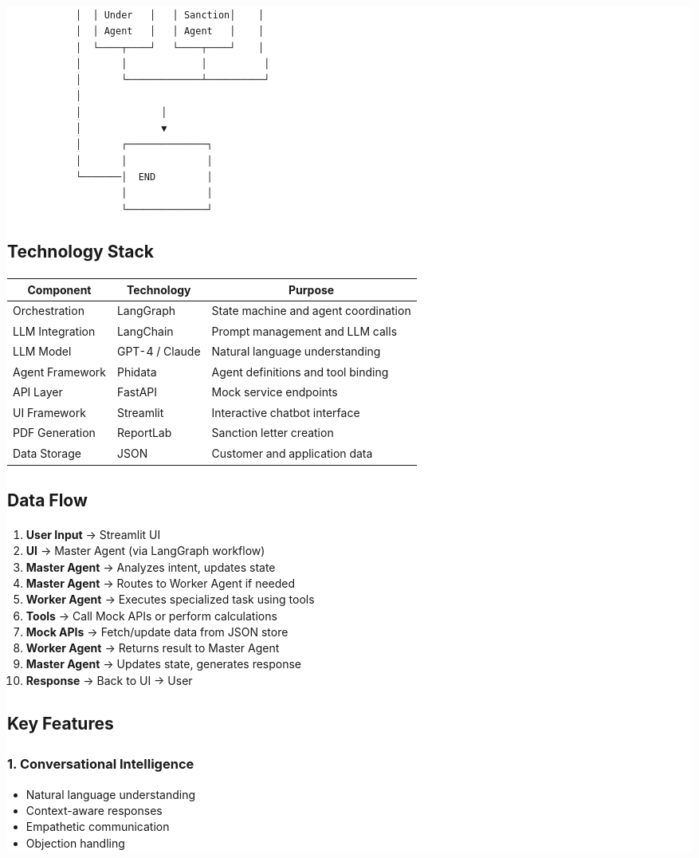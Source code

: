 ```
            │  │ Under   │   │ Sanction│    │
            │  │ Agent   │   │ Agent   │    │
            │  └────┬────┘   └────┬────┘    │
            │       │             │          │
            │       └─────────────┴──────────┘
            │                                 
            │              │
            │              ▼
            │       ┌──────────────┐
            │       │              │
            └───────│  END         │
                    │              │
                    └──────────────┘
```

## Technology Stack

| Component | Technology | Purpose |
|-----------|-----------|---------|
| Orchestration | LangGraph | State machine and agent coordination |
| LLM Integration | LangChain | Prompt management and LLM calls |
| LLM Model | GPT-4 / Claude | Natural language understanding |
| Agent Framework | Phidata | Agent definitions and tool binding |
| API Layer | FastAPI | Mock service endpoints |
| UI Framework | Streamlit | Interactive chatbot interface |
| PDF Generation | ReportLab | Sanction letter creation |
| Data Storage | JSON | Customer and application data |

## Data Flow

1. **User Input** → Streamlit UI
2. **UI** → Master Agent (via LangGraph workflow)
3. **Master Agent** → Analyzes intent, updates state
4. **Master Agent** → Routes to Worker Agent if needed
5. **Worker Agent** → Executes specialized task using tools
6. **Tools** → Call Mock APIs or perform calculations
7. **Mock APIs** → Fetch/update data from JSON store
8. **Worker Agent** → Returns result to Master Agent
9. **Master Agent** → Updates state, generates response
10. **Response** → Back to UI → User

## Key Features

### 1. Conversational Intelligence
- Natural language understanding
- Context-aware responses
- Empathetic communication
- Objection handling
